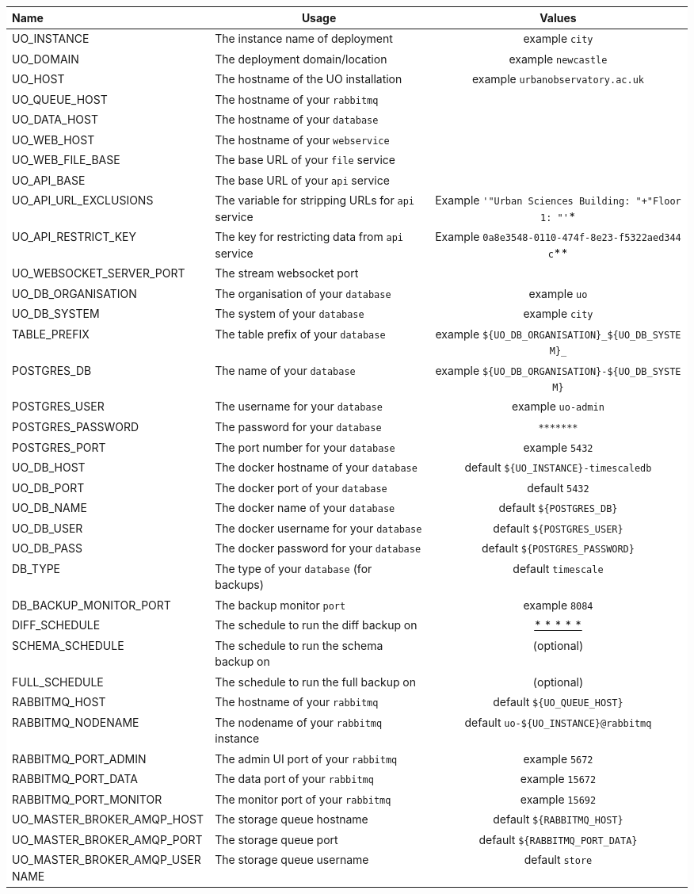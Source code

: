 | Name                                 | Usage                                             |                        Values                         |
| :----------------------------------- | ------------------------------------------------- | :---------------------------------------------------: |
| UO_INSTANCE                          | The instance name of deployment                   |                    example `city`                     |
| UO_DOMAIN                            | The deployment domain/location                    |                  example `newcastle`                  |
| UO_HOST                              | The hostname of the UO installation               |           example `urbanobservatory.ac.uk`            |
| UO_QUEUE_HOST                        | The hostname of your `rabbitmq`                   |                                                       |
| UO_DATA_HOST                         | The hostname of your `database`                   |                                                       |
| UO_WEB_HOST                          | The hostname of your `webservice`                 |                                                       |
| UO_WEB_FILE_BASE                     | The base URL of your `file` service               |                                                       |
| UO_API_BASE                          | The base URL of your `api` service                |                                                       |
| UO_API_URL_EXCLUSIONS                | The variable for stripping URLs for `api` service | Example `'"Urban Sciences Building: "+"Floor 1: "'`\* |
| UO_API_RESTRICT_KEY                  | The key for restricting data from `api` service   |  Example `0a8e3548-0110-474f-8e23-f5322aed344c`\*\*   |
| UO_WEBSOCKET_SERVER_PORT             | The stream websocket port                         |                                                       |
| UO_DB_ORGANISATION                   | The organisation of your `database`               |                     example `uo`                      |
| UO_DB_SYSTEM                         | The system of your `database`                     |                    example `city`                     |
| TABLE_PREFIX                         | The table prefix of your `database`               |   example `${UO_DB_ORGANISATION}_${UO_DB_SYSTEM}_`    |
| POSTGRES_DB                          | The name of your `database`                       |    example `${UO_DB_ORGANISATION}-${UO_DB_SYSTEM}`    |
| POSTGRES_USER                        | The username for your `database`                  |                  example `uo-admin`                   |
| POSTGRES_PASSWORD                    | The password for your `database`                  |                       `*******`                       |
| POSTGRES_PORT                        | The port number for your `database`               |                    example `5432`                     |
| UO_DB_HOST                           | The docker hostname of your `database`            |         default `${UO_INSTANCE}-timescaledb`          |
| UO_DB_PORT                           | The docker port of your `database`                |                    default `5432`                     |
| UO_DB_NAME                           | The docker name of your `database`                |               default `${POSTGRES_DB}`                |
| UO_DB_USER                           | The docker username for your `database`           |              default `${POSTGRES_USER}`               |
| UO_DB_PASS                           | The docker password for your `database`           |            default `${POSTGRES_PASSWORD}`             |
| DB_TYPE                              | The type of your `database` (for backups)         |                  default `timescale`                  |
| DB_BACKUP_MONITOR_PORT               | The backup monitor `port`                         |                    example `8084`                     |
| DIFF_SCHEDULE                        | The schedule to run the diff backup on            |        [\* \* \* \* \*](https://crontab.guru/)        |
| SCHEMA_SCHEDULE                      | The schedule to run the schema backup on          |                      (optional)                       |
| FULL_SCHEDULE                        | The schedule to run the full backup on            |                      (optional)                       |
| RABBITMQ_HOST                        | The hostname of your `rabbitmq`                   |              default `${UO_QUEUE_HOST}`               |
| RABBITMQ_NODENAME                    | The nodename of your `rabbitmq` instance          |         default `uo-${UO_INSTANCE}@rabbitmq`          |
| RABBITMQ_PORT_ADMIN                  | The admin UI port of your `rabbitmq`              |                    example `5672`                     |
| RABBITMQ_PORT_DATA                   | The data port of your `rabbitmq`                  |                    example `15672`                    |
| RABBITMQ_PORT_MONITOR                | The monitor port of your `rabbitmq`               |                    example `15692`                    |
| UO_MASTER_BROKER_AMQP_HOST           | The storage queue hostname                        |              default `${RABBITMQ_HOST}`               |
| UO_MASTER_BROKER_AMQP_PORT           | The storage queue port                            |            default `${RABBITMQ_PORT_DATA}`            |
| UO_MASTER_BROKER_AMQP_USERNAME       | The storage queue username                        |                    default `store`                    |